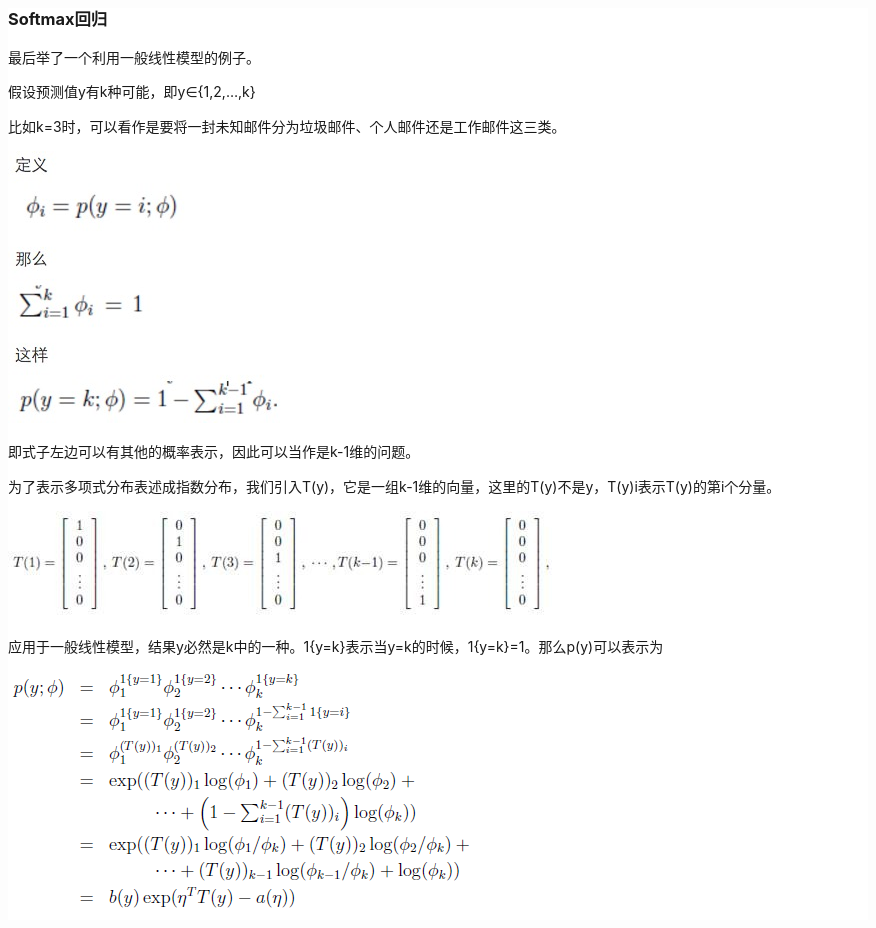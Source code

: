 ### Softmax回归

最后举了一个利用一般线性模型的例子。

假设预测值y有k种可能，即y∈{1,2,…,k}

比如k=3时，可以看作是要将一封未知邮件分为垃圾邮件、个人邮件还是工作邮件这三类。

![lr21](./_resources/lr21.jpg)

即式子左边可以有其他的概率表示，因此可以当作是k-1维的问题。

为了表示多项式分布表述成指数分布，我们引入T(y)，它是一组k-1维的向量，这里的T(y)不是y，T(y)i表示T(y)的第i个分量。

![lr22](./_resources/lr22.jpg)

应用于一般线性模型，结果y必然是k中的一种。1{y=k}表示当y=k的时候，1{y=k}=1。那么p(y)可以表示为

![lr23](./_resources/lr23.png)

